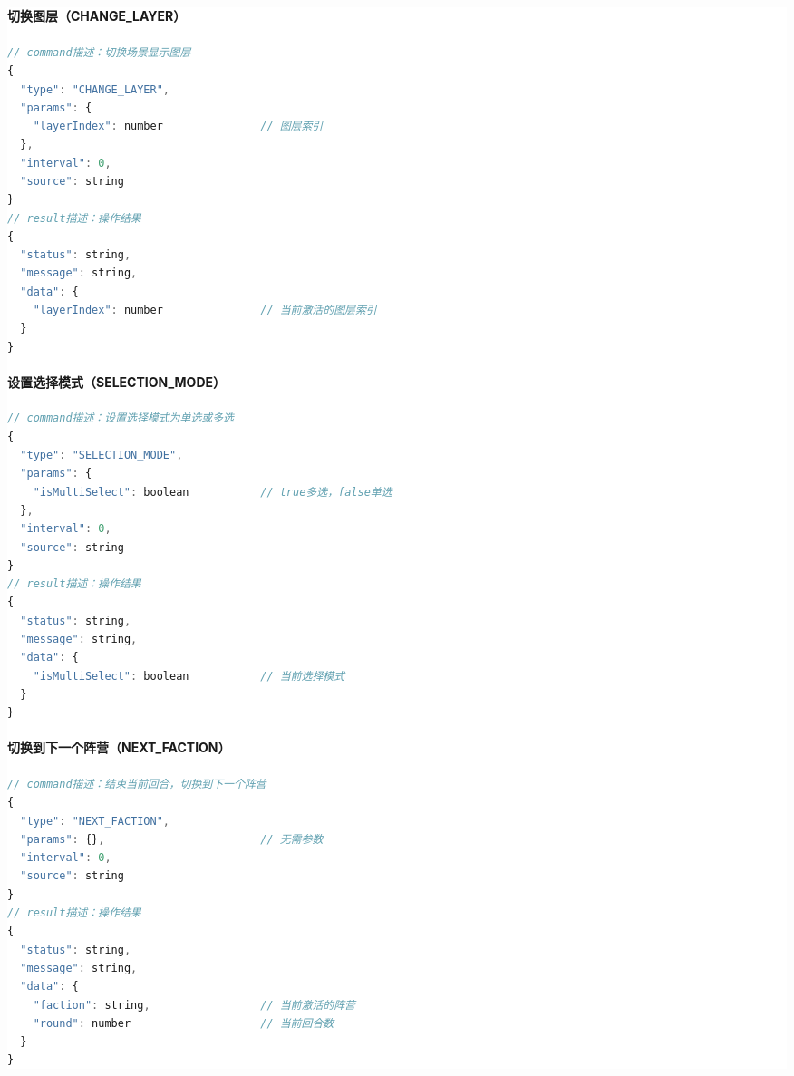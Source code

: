 #### 切换图层（CHANGE_LAYER）

```javascript
// command描述：切换场景显示图层
{
  "type": "CHANGE_LAYER",
  "params": {
    "layerIndex": number               // 图层索引
  },
  "interval": 0,
  "source": string
}
// result描述：操作结果
{
  "status": string,
  "message": string,
  "data": {
    "layerIndex": number               // 当前激活的图层索引
  }
}
```

#### 设置选择模式（SELECTION_MODE）

```javascript
// command描述：设置选择模式为单选或多选
{
  "type": "SELECTION_MODE",
  "params": {
    "isMultiSelect": boolean           // true多选，false单选
  },
  "interval": 0,
  "source": string
}
// result描述：操作结果
{
  "status": string,
  "message": string,
  "data": {
    "isMultiSelect": boolean           // 当前选择模式
  }
}
```

#### 切换到下一个阵营（NEXT_FACTION）

```javascript
// command描述：结束当前回合，切换到下一个阵营
{
  "type": "NEXT_FACTION",
  "params": {},                        // 无需参数
  "interval": 0,
  "source": string
}
// result描述：操作结果
{
  "status": string,
  "message": string,
  "data": {
    "faction": string,                 // 当前激活的阵营
    "round": number                    // 当前回合数
  }
}
```
